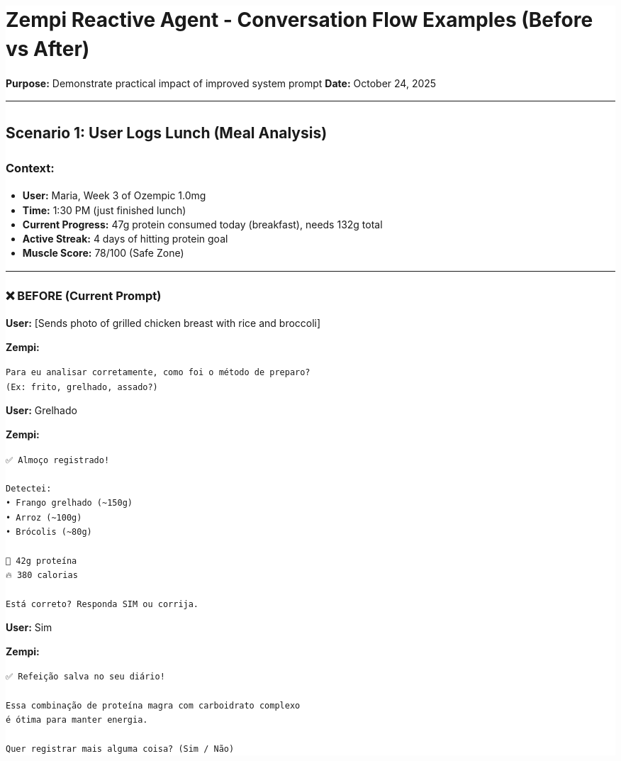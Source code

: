 # Zempi Reactive Agent - Conversation Flow Examples (Before vs After)

**Purpose:** Demonstrate practical impact of improved system prompt
**Date:** October 24, 2025

---

## Scenario 1: User Logs Lunch (Meal Analysis)

### Context:
- **User:** Maria, Week 3 of Ozempic 1.0mg
- **Time:** 1:30 PM (just finished lunch)
- **Current Progress:** 47g protein consumed today (breakfast), needs 132g total
- **Active Streak:** 4 days of hitting protein goal
- **Muscle Score:** 78/100 (Safe Zone)

---

### ❌ BEFORE (Current Prompt)

**User:** [Sends photo of grilled chicken breast with rice and broccoli]

**Zempi:**
```
Para eu analisar corretamente, como foi o método de preparo?
(Ex: frito, grelhado, assado?)
```

**User:** Grelhado

**Zempi:**
```
✅ Almoço registrado!

Detectei:
• Frango grelhado (~150g)
• Arroz (~100g)
• Brócolis (~80g)

🥩 42g proteína
🔥 380 calorias

Está correto? Responda SIM ou corrija.
```

**User:** Sim

**Zempi:**
```
✅ Refeição salva no seu diário!

Essa combinação de proteína magra com carboidrato complexo
é ótima para manter energia.

Quer registrar mais alguma coisa? (Sim / Não)
```
